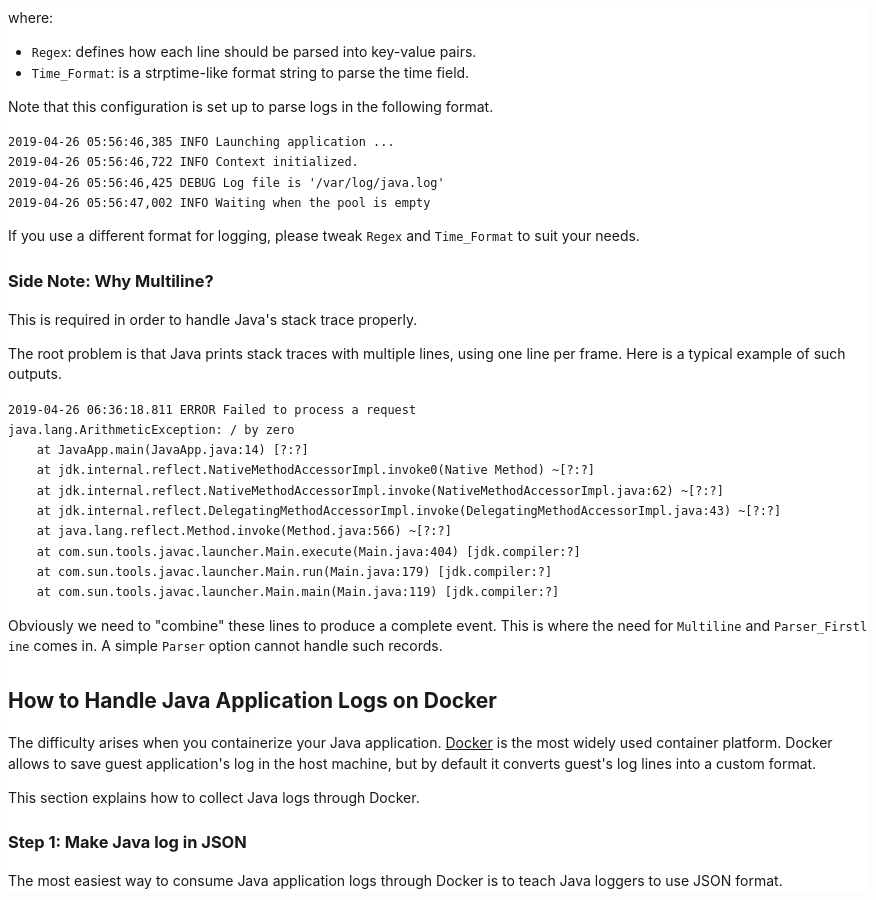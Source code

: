 where:

 * `Regex`: defines how each line should be parsed into key-value pairs.
 * `Time_Format`: is a strptime-like format string to parse the time field.

Note that this configuration is set up to parse logs in the following format.

```
2019-04-26 05:56:46,385 INFO Launching application ...
2019-04-26 05:56:46,722 INFO Context initialized.
2019-04-26 05:56:46,425 DEBUG Log file is '/var/log/java.log'
2019-04-26 05:56:47,002 INFO Waiting when the pool is empty
```

If you use a different format for logging, please tweak `Regex` and
`Time_Format` to suit your needs.

### Side Note: Why Multiline?

This is required in order to handle Java's stack trace properly.

The root problem is that Java prints stack traces with multiple lines, using
one line per frame. Here is a typical example of such outputs.

```
2019-04-26 06:36:18.811 ERROR Failed to process a request
java.lang.ArithmeticException: / by zero
    at JavaApp.main(JavaApp.java:14) [?:?]
    at jdk.internal.reflect.NativeMethodAccessorImpl.invoke0(Native Method) ~[?:?]
    at jdk.internal.reflect.NativeMethodAccessorImpl.invoke(NativeMethodAccessorImpl.java:62) ~[?:?]
    at jdk.internal.reflect.DelegatingMethodAccessorImpl.invoke(DelegatingMethodAccessorImpl.java:43) ~[?:?]
    at java.lang.reflect.Method.invoke(Method.java:566) ~[?:?]
    at com.sun.tools.javac.launcher.Main.execute(Main.java:404) [jdk.compiler:?]
    at com.sun.tools.javac.launcher.Main.run(Main.java:179) [jdk.compiler:?]
    at com.sun.tools.javac.launcher.Main.main(Main.java:119) [jdk.compiler:?]
```

Obviously we need to "combine" these lines to produce a complete event. This is
where the need for `Multiline` and `Parser_Firstline` comes in. A simple
`Parser` option cannot handle such records.

## How to Handle Java Application Logs on Docker

The difficulty arises when you containerize your Java application.
[Docker](https://www.docker.com/) is the most widely used container platform.
Docker allows to save guest application's log in the host machine, but by
default it converts guest's log lines into a custom format.

This section explains how to collect Java logs through Docker.

### Step 1: Make Java log in JSON

The most easiest way to consume Java application logs through Docker is to
teach Java loggers to use JSON format.
